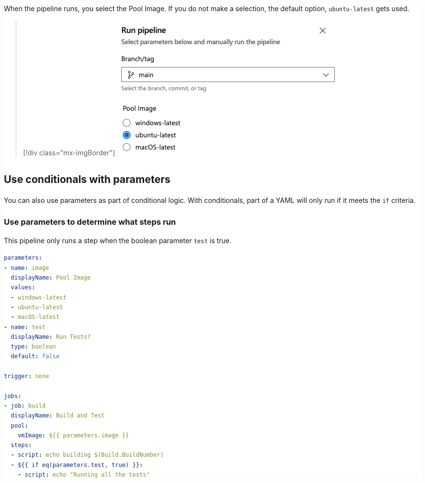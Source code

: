 
When the pipeline runs, you select the Pool Image. If you do not make a selection, the default option, `ubuntu-latest` gets used. 

> [!div class="mx-imgBorder"]
> ![runtime parameters](media/runtime-param-ui.png)

## Use conditionals with parameters

You can also use parameters as part of conditional logic. With conditionals, part of a YAML will only run if it meets the `if` criteria. 

### Use parameters to determine what steps run

This pipeline only runs a step when the boolean parameter `test` is true. 

```yaml
parameters:
- name: image
  displayName: Pool Image
  values:
  - windows-latest
  - ubuntu-latest
  - macOS-latest
- name: test
  displayName: Run Tests?
  type: boolean
  default: false

trigger: none

jobs:
- job: build
  displayName: Build and Test
  pool: 
    vmImage: ${{ parameters.image }}
  steps:
  - script: echo building $(Build.BuildNumber)
  - ${{ if eq(parameters.test, true) }}:
    - script: echo "Running all the tests"
```

